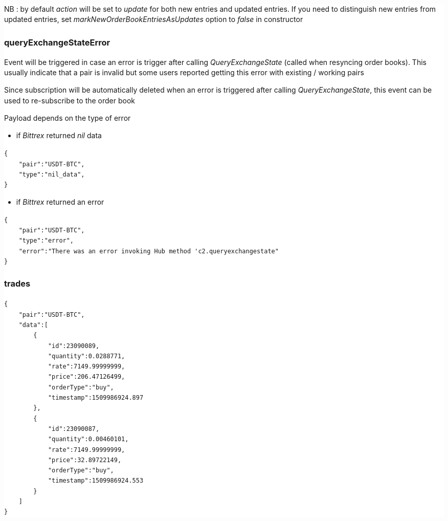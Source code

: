 NB : by default _action_ will be set to _update_ for both new entries and updated entries. If you need to distinguish new entries from updated entries, set _markNewOrderBookEntriesAsUpdates_ option to _false_ in constructor

### queryExchangeStateError

Event will be triggered in case an error is trigger after calling *QueryExchangeState* (called when resyncing order books). This usually indicate that a pair is invalid but some users reported getting this error with existing / working pairs

Since subscription will be automatically deleted when an error is triggered after calling *QueryExchangeState*, this event can be used to re-subscribe to the order book

Payload depends on the type of error

* if *Bittrex* returned *nil* data
```
{
    "pair":"USDT-BTC",
    "type":"nil_data",
}
```

* if *Bittrex* returned an error
```
{
    "pair":"USDT-BTC",
    "type":"error",
    "error":"There was an error invoking Hub method 'c2.queryexchangestate"
}
```

### trades

```
{
    "pair":"USDT-BTC",
    "data":[
        {
            "id":23090089,
            "quantity":0.0288771,
            "rate":7149.99999999,
            "price":206.47126499,
            "orderType":"buy",
            "timestamp":1509986924.897
        },
        {
            "id":23090087,
            "quantity":0.00460101,
            "rate":7149.99999999,
            "price":32.89722149,
            "orderType":"buy",
            "timestamp":1509986924.553
        }
    ]
}
```

